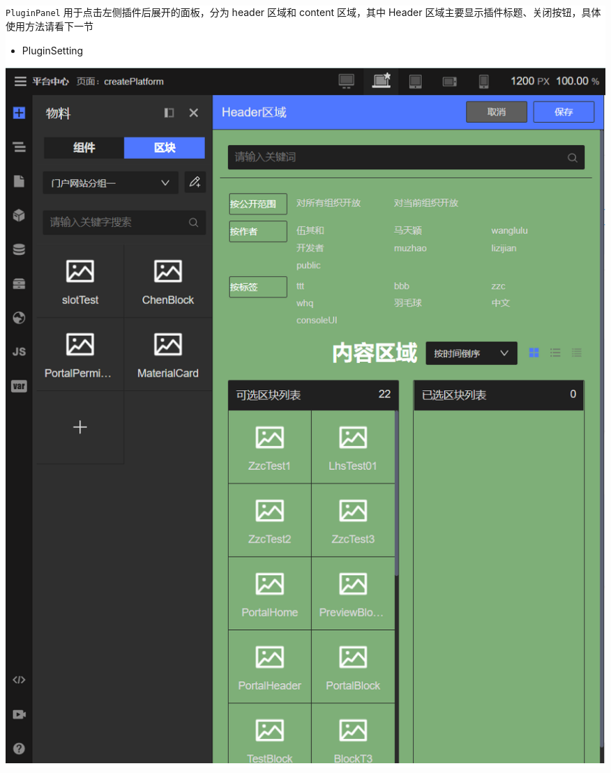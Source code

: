   `PluginPanel` 用于点击左侧插件后展开的面板，分为 header 区域和 content 区域，其中 Header 区域主要显示插件标题、关闭按钮，具体使用方法请看下一节

  - PluginSetting

  ![pluginSetting 示意图](./imgs/plugin3.png)

